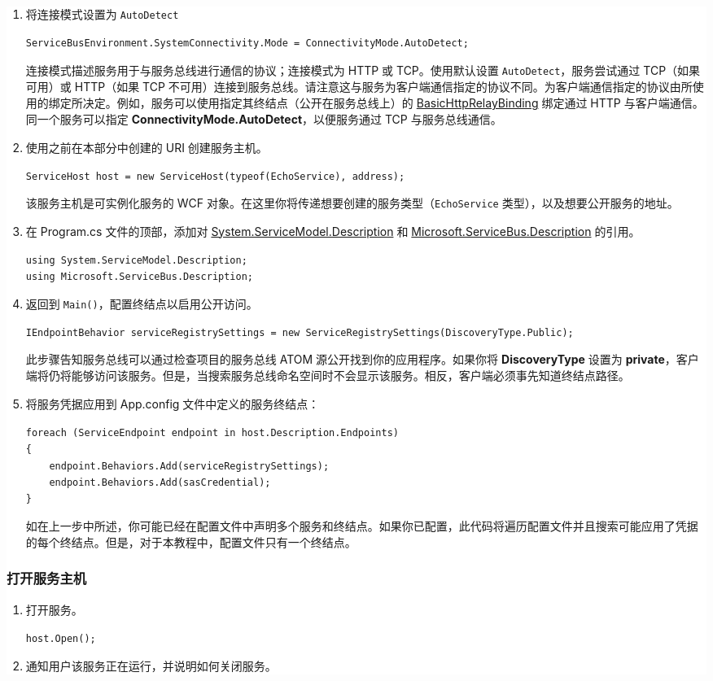 1. 将连接模式设置为 `AutoDetect`

	```
	ServiceBusEnvironment.SystemConnectivity.Mode = ConnectivityMode.AutoDetect;
	```

	连接模式描述服务用于与服务总线进行通信的协议；连接模式为 HTTP 或 TCP。使用默认设置 `AutoDetect`，服务尝试通过 TCP（如果可用）或 HTTP（如果 TCP 不可用）连接到服务总线。请注意这与服务为客户端通信指定的协议不同。为客户端通信指定的协议由所使用的绑定所决定。例如，服务可以使用指定其终结点（公开在服务总线上）的 [BasicHttpRelayBinding](https://msdn.microsoft.com/zh-cn/library/microsoft.servicebus.basichttprelaybinding.aspx) 绑定通过 HTTP 与客户端通信。同一个服务可以指定 **ConnectivityMode.AutoDetect**，以便服务通过 TCP 与服务总线通信。

2. 使用之前在本部分中创建的 URI 创建服务主机。

	```
	ServiceHost host = new ServiceHost(typeof(EchoService), address);
	```

	该服务主机是可实例化服务的 WCF 对象。在这里你将传递想要创建的服务类型（`EchoService` 类型），以及想要公开服务的地址。

3. 在 Program.cs 文件的顶部，添加对 [System.ServiceModel.Description](https://msdn.microsoft.com/zh-cn/library/system.servicemodel.description.aspx) 和 [Microsoft.ServiceBus.Description](https://msdn.microsoft.com/zh-cn/library/microsoft.servicebus.description.aspx) 的引用。

	```
	using System.ServiceModel.Description;
	using Microsoft.ServiceBus.Description;
	```

4. 返回到 `Main()`，配置终结点以启用公开访问。

	```
	IEndpointBehavior serviceRegistrySettings = new ServiceRegistrySettings(DiscoveryType.Public);
	```

	此步骤告知服务总线可以通过检查项目的服务总线 ATOM 源公开找到你的应用程序。如果你将 **DiscoveryType** 设置为 **private**，客户端将仍将能够访问该服务。但是，当搜索服务总线命名空间时不会显示该服务。相反，客户端必须事先知道终结点路径。

5. 将服务凭据应用到 App.config 文件中定义的服务终结点：

	```
	foreach (ServiceEndpoint endpoint in host.Description.Endpoints)
	{
	    endpoint.Behaviors.Add(serviceRegistrySettings);
	    endpoint.Behaviors.Add(sasCredential);
	}
	```

	如在上一步中所述，你可能已经在配置文件中声明多个服务和终结点。如果你已配置，此代码将遍历配置文件并且搜索可能应用了凭据的每个终结点。但是，对于本教程中，配置文件只有一个终结点。

### 打开服务主机

1. 打开服务。

	```
	host.Open();
	```

2. 通知用户该服务正在运行，并说明如何关闭服务。
